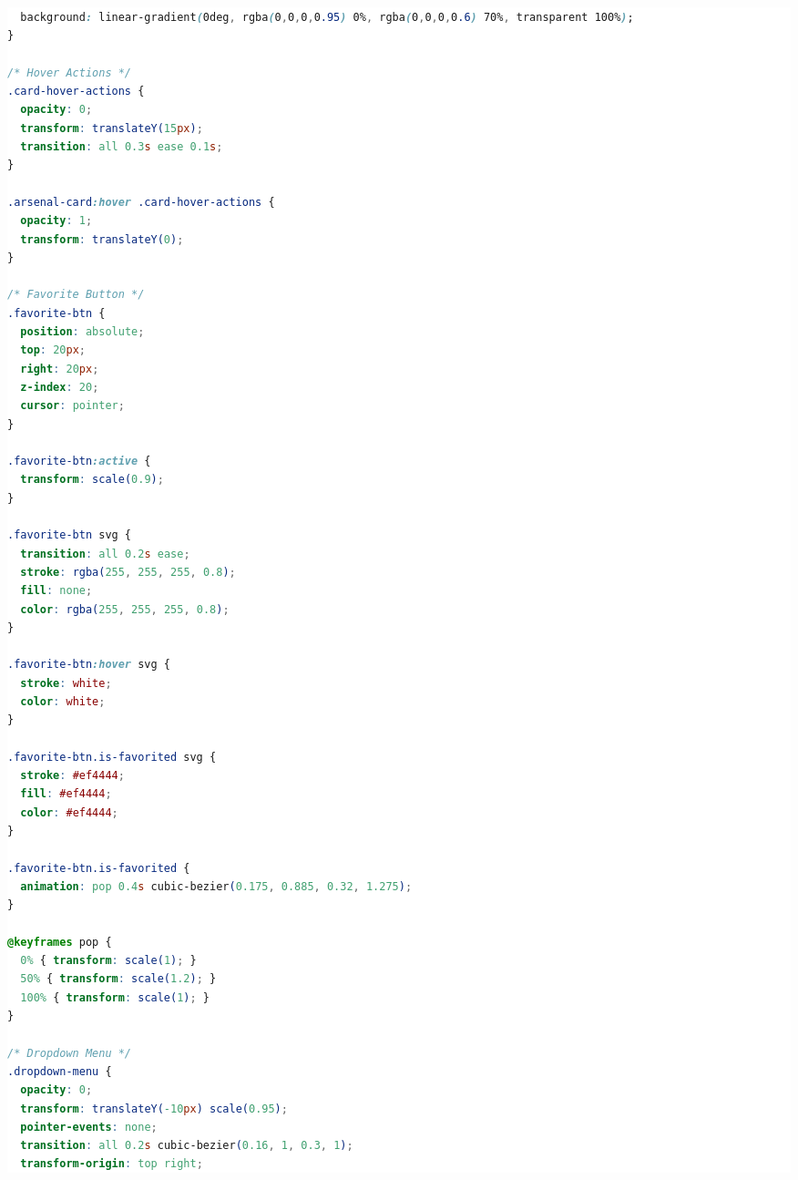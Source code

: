 ```css
  background: linear-gradient(0deg, rgba(0,0,0,0.95) 0%, rgba(0,0,0,0.6) 70%, transparent 100%);
}

/* Hover Actions */
.card-hover-actions {
  opacity: 0;
  transform: translateY(15px);
  transition: all 0.3s ease 0.1s;
}

.arsenal-card:hover .card-hover-actions {
  opacity: 1;
  transform: translateY(0);
}

/* Favorite Button */
.favorite-btn {
  position: absolute;
  top: 20px;
  right: 20px;
  z-index: 20;
  cursor: pointer;
}

.favorite-btn:active {
  transform: scale(0.9);
}

.favorite-btn svg {
  transition: all 0.2s ease;
  stroke: rgba(255, 255, 255, 0.8);
  fill: none;
  color: rgba(255, 255, 255, 0.8);
}

.favorite-btn:hover svg {
  stroke: white;
  color: white;
}

.favorite-btn.is-favorited svg {
  stroke: #ef4444;
  fill: #ef4444;
  color: #ef4444;
}

.favorite-btn.is-favorited {
  animation: pop 0.4s cubic-bezier(0.175, 0.885, 0.32, 1.275);
}

@keyframes pop {
  0% { transform: scale(1); }
  50% { transform: scale(1.2); }
  100% { transform: scale(1); }
}

/* Dropdown Menu */
.dropdown-menu {
  opacity: 0;
  transform: translateY(-10px) scale(0.95);
  pointer-events: none;
  transition: all 0.2s cubic-bezier(0.16, 1, 0.3, 1);
  transform-origin: top right;
```